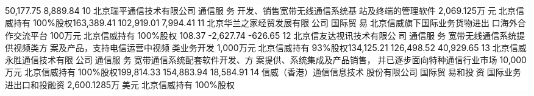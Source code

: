50,177.75
8,889.84
10
北京瑞平通信技术有限公司
通信服
务
开发、销售宽带无线通信系统基
站及终端的管理软件
2,069.125万
元
北京信威持有
100%股权163,389.41
102,919.01
7,994.41
11
北京华兰之家经贸发展有限
公司
国际贸
易
北京信威旗下国际业务货物进出
口海外合作交流平台
100万元
北京信威持有
100%股权
108.37
-2,627.74
-626.65
12
北京信友达视讯技术有限公
司
通信服
务
宽带无线通信系统提供视频类方
案及产品，支持电信运营中视频
类业务开发
1,000万元
北京信威持有
93%股权134,125.21
126,498.52
40,929.65
13
北京信威永胜通信技术有限
公司
通信服
务
宽带通信系统配套软件开发、方
案提供、系统集成及产品销售，
并已逐步面向特种通信行业市场
10,000万元
北京信威持有
100%股权199,814.33
154,883.94
18,584.91
14
信威（香港）通信信息技术
股份有限公司
国际贸
易和投
资
国际业务进出口和投融资
2,600.1285万
美元
北京信威持有
100%股权